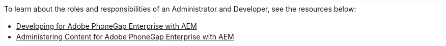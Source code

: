 To learn about the roles and responsibilities of an Administrator and Developer, see the resources below:

* [Developing for Adobe PhoneGap Enterprise with AEM](/help/mobile/developing-in-phonegap.md)
* [Administering Content for Adobe PhoneGap Enterprise with AEM](/help/mobile/administer-phonegap.md)
